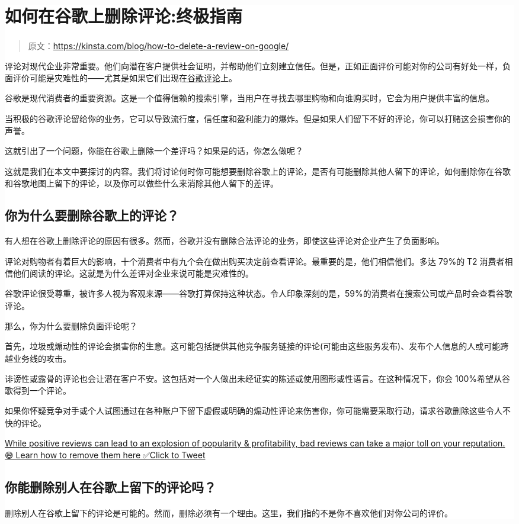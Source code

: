 # 如何在谷歌上删除评论:终极指南

> 原文：<https://kinsta.com/blog/how-to-delete-a-review-on-google/>

评论对现代企业非常重要。他们向潜在客户提供社会证明，并帮助他们立刻建立信任。但是，正如正面评价可能对你的公司有好处一样，负面评价可能是灾难性的——尤其是如果它们出现在[谷歌评论](https://kinsta.com/blog/embed-google-reviews/)上。

谷歌是现代消费者的重要资源。这是一个值得信赖的搜索引擎，当用户在寻找去哪里购物和向谁购买时，它会为用户提供丰富的信息。

当积极的谷歌评论留给你的业务，它可以导致流行度，信任度和盈利能力的爆炸。但是如果人们留下不好的评论，你可以打赌这会损害你的声誉。

这就引出了一个问题，你能在谷歌上删除一个差评吗？如果是的话，你怎么做呢？

这就是我们在本文中要探讨的内容。我们将讨论何时你可能想要删除谷歌上的评论，是否有可能删除其他人留下的评论，如何删除你在谷歌和谷歌地图上留下的评论，以及你可以做些什么来消除其他人留下的差评。

## 你为什么要删除谷歌上的评论？

有人想在谷歌上删除评论的原因有很多。然而，谷歌并没有删除合法评论的业务，即使这些评论对企业产生了负面影响。









评论对购物者有着巨大的影响，十个消费者中有九个会在做出购买决定前查看评论。最重要的是，他们相信他们。多达 79%的 T2 消费者相信他们阅读的评论。这就是为什么差评对企业来说可能是灾难性的。

谷歌评论很受尊重，被许多人视为客观来源——谷歌打算保持这种状态。令人印象深刻的是，59%的消费者在搜索公司或产品时会查看谷歌评论。

那么，你为什么要删除负面评论呢？

首先，垃圾或煽动性的评论会损害你的生意。这可能包括提供其他竞争服务链接的评论(可能由这些服务发布)、发布个人信息的人或可能跨越业务线的攻击。

诽谤性或露骨的评论也会让潜在客户不安。这包括对一个人做出未经证实的陈述或使用图形或性语言。在这种情况下，你会 100%希望从谷歌得到一个评论。

如果你怀疑竞争对手或个人试图通过在各种账户下留下虚假或明确的煽动性评论来伤害你，你可能需要采取行动，请求谷歌删除这些令人不快的评论。

[While positive reviews can lead to an explosion of popularity & profitability, bad reviews can take a major toll on your reputation. 😅 Learn how to remove them here ✅Click to Tweet](https://twitter.com/intent/tweet?url=https%3A%2F%2Fbit.ly%2F3R8Z6jD&via=kinsta&text=While+positive+reviews+can+lead+to+an+explosion+of+popularity+%26amp%3B+profitability%2C+bad+reviews+can+take+a+major+toll+on+your+reputation.+%F0%9F%98%85+Learn+how+to+remove+them+here+%E2%9C%85&hashtags=GoogleReviews%2CSmallBiz)

## 你能删除别人在谷歌上留下的评论吗？

删除别人在谷歌上留下的评论是可能的。然而，删除必须有一个理由。这里，我们指的不是你不喜欢他们对你公司的评价。
